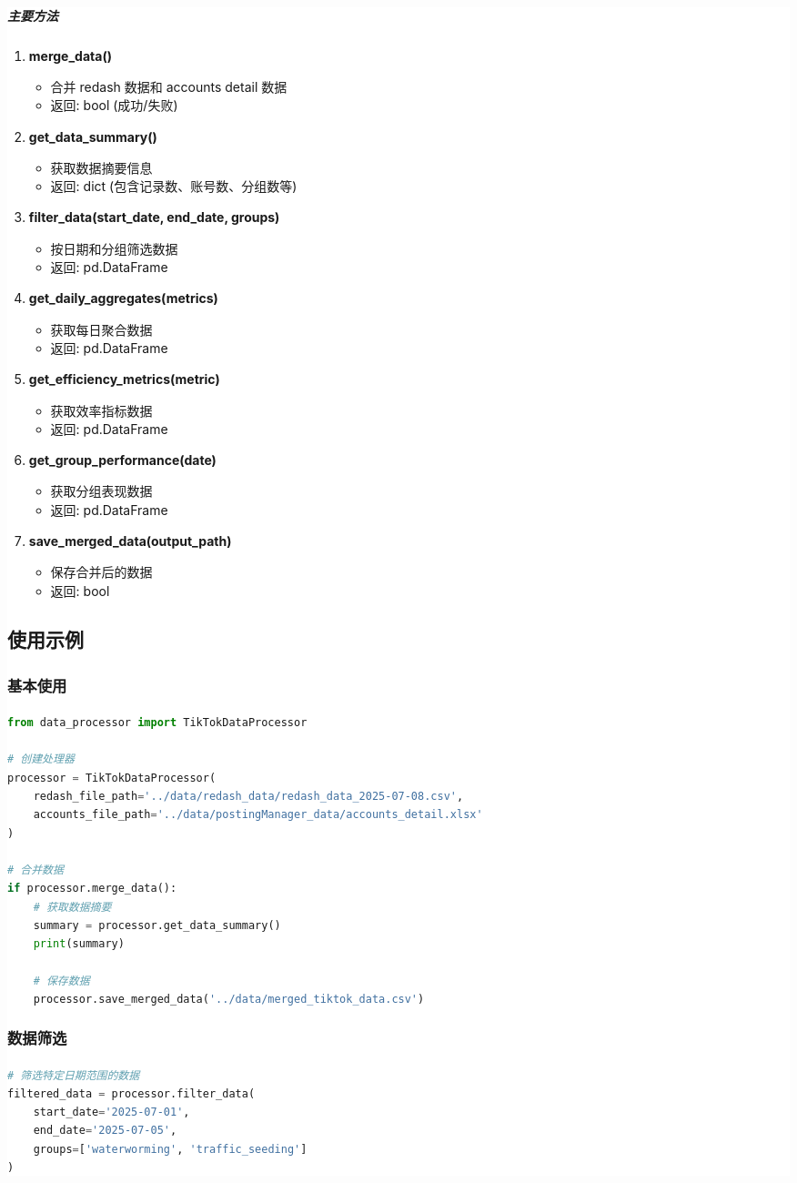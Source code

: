 ##### 主要方法

1. **merge_data()**
   - 合并 redash 数据和 accounts detail 数据
   - 返回: bool (成功/失败)

2. **get_data_summary()**
   - 获取数据摘要信息
   - 返回: dict (包含记录数、账号数、分组数等)

3. **filter_data(start_date, end_date, groups)**
   - 按日期和分组筛选数据
   - 返回: pd.DataFrame

4. **get_daily_aggregates(metrics)**
   - 获取每日聚合数据
   - 返回: pd.DataFrame

5. **get_efficiency_metrics(metric)**
   - 获取效率指标数据
   - 返回: pd.DataFrame

6. **get_group_performance(date)**
   - 获取分组表现数据
   - 返回: pd.DataFrame

7. **save_merged_data(output_path)**
   - 保存合并后的数据
   - 返回: bool

## 使用示例

### 基本使用
```python
from data_processor import TikTokDataProcessor

# 创建处理器
processor = TikTokDataProcessor(
    redash_file_path='../data/redash_data/redash_data_2025-07-08.csv',
    accounts_file_path='../data/postingManager_data/accounts_detail.xlsx'
)

# 合并数据
if processor.merge_data():
    # 获取数据摘要
    summary = processor.get_data_summary()
    print(summary)
    
    # 保存数据
    processor.save_merged_data('../data/merged_tiktok_data.csv')
```

### 数据筛选
```python
# 筛选特定日期范围的数据
filtered_data = processor.filter_data(
    start_date='2025-07-01',
    end_date='2025-07-05',
    groups=['waterworming', 'traffic_seeding']
)
```
